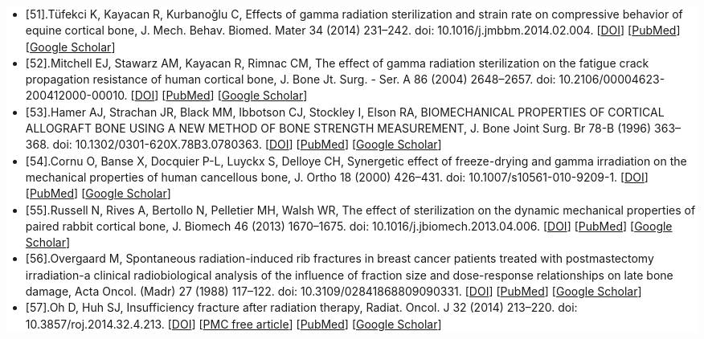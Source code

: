   * [51].Tüfekci K, Kayacan R, Kurbanoǧlu C, Effects of gamma radiation sterilization and strain rate on compressive behavior of equine cortical bone, J. Mech. Behav. Biomed. Mater 34 (2014) 231–242. doi: 10.1016/j.jmbbm.2014.02.004. [[DOI](https://doi.org/10.1016/j.jmbbm.2014.02.004)] [[PubMed](https://pubmed.ncbi.nlm.nih.gov/24607761/)] [[Google Scholar](https://scholar.google.com/scholar_lookup?journal=J.%20Mech.%20Behav.%20Biomed.%20Mater&title=Effects%20of%20gamma%20radiation%20sterilization%20and%20strain%20rate%20on%20compressive%20behavior%20of%20equine%20cortical%20bone&author=K%20T%C3%BCfekci&author=R%20Kayacan&author=C%20Kurbano%C7%A7lu&volume=34&publication_year=2014&pages=231-242&pmid=24607761&doi=10.1016/j.jmbbm.2014.02.004&)]
  * [52].Mitchell EJ, Stawarz AM, Kayacan R, Rimnac CM, The effect of gamma radiation sterilization on the fatigue crack propagation resistance of human cortical bone, J. Bone Jt. Surg. - Ser. A 86 (2004) 2648–2657. doi: 10.2106/00004623-200412000-00010. [[DOI](https://doi.org/10.2106/00004623-200412000-00010)] [[PubMed](https://pubmed.ncbi.nlm.nih.gov/15590849/)] [[Google Scholar](https://scholar.google.com/scholar_lookup?journal=J.%20Bone%20Jt.%20Surg.%20-%20Ser.%20A&title=The%20effect%20of%20gamma%20radiation%20sterilization%20on%20the%20fatigue%20crack%20propagation%20resistance%20of%20human%20cortical%20bone&author=EJ%20Mitchell&author=AM%20Stawarz&author=R%20Kayacan&author=CM%20Rimnac&volume=86&publication_year=2004&pages=2648-2657&pmid=15590849&doi=10.2106/00004623-200412000-00010&)]
  * [53].Hamer AJ, Strachan JR, Black MM, Ibbotson CJ, Stockley I, Elson RA, BIOMECHANICAL PROPERTIES OF CORTICAL ALLOGRAFT BONE USING A NEW METHOD OF BONE STRENGTH MEASUREMENT, J. Bone Joint Surg. Br 78-B (1996) 363–368. doi: 10.1302/0301-620X.78B3.0780363. [[DOI](https://doi.org/10.1302/0301-620X.78B3.0780363)] [[PubMed](https://pubmed.ncbi.nlm.nih.gov/8636167/)] [[Google Scholar](https://scholar.google.com/scholar_lookup?journal=J.%20Bone%20Joint%20Surg.%20Br&title=BIOMECHANICAL%20PROPERTIES%20OF%20CORTICAL%20ALLOGRAFT%20BONE%20USING%20A%20NEW%20METHOD%20OF%20BONE%20STRENGTH%20MEASUREMENT&author=AJ%20Hamer&author=JR%20Strachan&author=MM%20Black&author=CJ%20Ibbotson&author=I%20Stockley&volume=78-B&publication_year=1996&pages=363-368&pmid=8636167&doi=10.1302/0301-620X.78B3.0780363&)]
  * [54].Cornu O, Banse X, Docquier P-L, Luyckx S, Delloye CH, Synergetic effect of freeze-drying and gamma irradiation on the mechanical properties of human cancellous bone, J. Ortho 18 (2000) 426–431. doi: 10.1007/s10561-010-9209-1. [[DOI](https://doi.org/10.1007/s10561-010-9209-1)] [[PubMed](https://pubmed.ncbi.nlm.nih.gov/10937629/)] [[Google Scholar](https://scholar.google.com/scholar_lookup?journal=J.%20Ortho&title=Synergetic%20effect%20of%20freeze-drying%20and%20gamma%20irradiation%20on%20the%20mechanical%20properties%20of%20human%20cancellous%20bone&author=O%20Cornu&author=X%20Banse&author=P-L%20Docquier&author=S%20Luyckx&author=CH%20Delloye&volume=18&publication_year=2000&pages=426-431&pmid=10937629&doi=10.1007/s10561-010-9209-1&)]
  * [55].Russell N, Rives A, Bertollo N, Pelletier MH, Walsh WR, The effect of sterilization on the dynamic mechanical properties of paired rabbit cortical bone, J. Biomech 46 (2013) 1670–1675. doi: 10.1016/j.jbiomech.2013.04.006. [[DOI](https://doi.org/10.1016/j.jbiomech.2013.04.006)] [[PubMed](https://pubmed.ncbi.nlm.nih.gov/23664240/)] [[Google Scholar](https://scholar.google.com/scholar_lookup?journal=J.%20Biomech&title=The%20effect%20of%20sterilization%20on%20the%20dynamic%20mechanical%20properties%20of%20paired%20rabbit%20cortical%20bone&author=N%20Russell&author=A%20Rives&author=N%20Bertollo&author=MH%20Pelletier&author=WR%20Walsh&volume=46&publication_year=2013&pages=1670-1675&pmid=23664240&doi=10.1016/j.jbiomech.2013.04.006&)]
  * [56].Overgaard M, Spontaneous radiation-induced rib fractures in breast cancer patients treated with postmastectomy irradiation-a clinical radiobiological analysis of the influence of fraction size and dose-response relationships on late bone damage, Acta Oncol. (Madr) 27 (1988) 117–122. doi: 10.3109/02841868809090331. [[DOI](https://doi.org/10.3109/02841868809090331)] [[PubMed](https://pubmed.ncbi.nlm.nih.gov/3390342/)] [[Google Scholar](https://scholar.google.com/scholar_lookup?journal=Acta%20Oncol.%20\(Madr\)&title=Spontaneous%20radiation-induced%20rib%20fractures%20in%20breast%20cancer%20patients%20treated%20with%20postmastectomy%20irradiation-a%20clinical%20radiobiological%20analysis%20of%20the%20influence%20of%20fraction%20size%20and%20dose-response%20relationships%20on%20late%20bone%20damage&author=M%20Overgaard&volume=27&publication_year=1988&pages=117-122&pmid=3390342&doi=10.3109/02841868809090331&)]
  * [57].Oh D, Huh SJ, Insufficiency fracture after radiation therapy, Radiat. Oncol. J 32 (2014) 213–220. doi: 10.3857/roj.2014.32.4.213. [[DOI](https://doi.org/10.3857/roj.2014.32.4.213)] [[PMC free article](/articles/PMC4282995/)] [[PubMed](https://pubmed.ncbi.nlm.nih.gov/25568849/)] [[Google Scholar](https://scholar.google.com/scholar_lookup?journal=Radiat.%20Oncol.%20J&title=Insufficiency%20fracture%20after%20radiation%20therapy&author=D%20Oh&author=SJ%20Huh&volume=32&publication_year=2014&pages=213-220&pmid=25568849&doi=10.3857/roj.2014.32.4.213&)]
